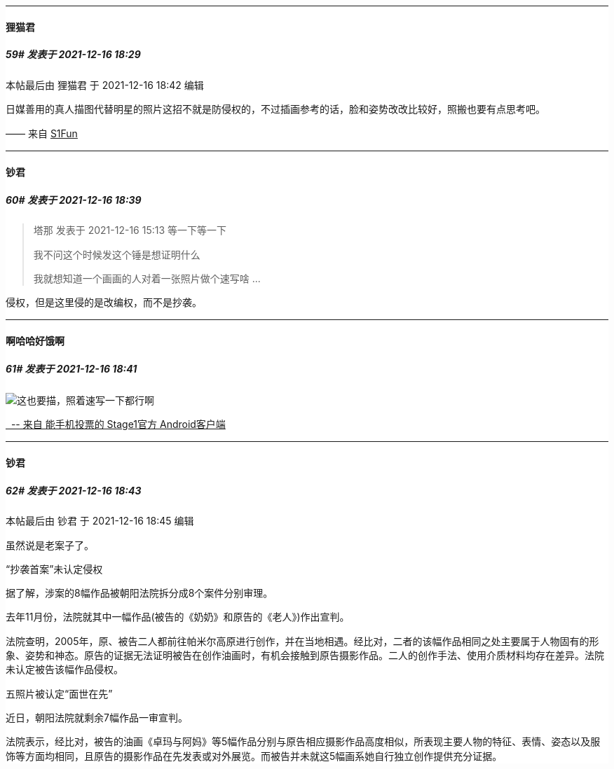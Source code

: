 *****

####  狸猫君  
##### 59#       发表于 2021-12-16 18:29

 本帖最后由 狸猫君 于 2021-12-16 18:42 编辑 

日媒善用的真人描图代替明星的照片这招不就是防侵权的，不过插画参考的话，脸和姿势改改比较好，照搬也要有点思考吧。

—— 来自 [S1Fun](https://s1fun.koalcat.com)

*****

####  钞君  
##### 60#       发表于 2021-12-16 18:39

<blockquote>塔那 发表于 2021-12-16 15:13
等一下等一下

我不问这个时候发这个锤是想证明什么

我就想知道一个画画的人对着一张照片做个速写啥 ...</blockquote>
侵权，但是这里侵的是改编权，而不是抄袭。



*****

####  啊哈哈好饿啊  
##### 61#       发表于 2021-12-16 18:41

<img src="https://static.saraba1st.com/image/smiley/face2017/021.png" referrerpolicy="no-referrer">这也要描，照着速写一下都行啊

[  -- 来自 能手机投票的 Stage1官方 Android客户端](https://www.coolapk.com/apk/140634)

*****

####  钞君  
##### 62#       发表于 2021-12-16 18:43

 本帖最后由 钞君 于 2021-12-16 18:45 编辑 

虽然说是老案子了。

“抄袭首案”未认定侵权

据了解，涉案的8幅作品被朝阳法院拆分成8个案件分别审理。

去年11月份，法院就其中一幅作品(被告的《奶奶》和原告的《老人》)作出宣判。

法院查明，2005年，原、被告二人都前往帕米尔高原进行创作，并在当地相遇。经比对，二者的该幅作品相同之处主要属于人物固有的形象、姿势和神态。原告的证据无法证明被告在创作油画时，有机会接触到原告摄影作品。二人的创作手法、使用介质材料均存在差异。法院未认定被告该幅作品侵权。

五照片被认定“面世在先”

近日，朝阳法院就剩余7幅作品一审宣判。

法院表示，经比对，被告的油画《卓玛与阿妈》等5幅作品分别与原告相应摄影作品高度相似，所表现主要人物的特征、表情、姿态以及服饰等方面均相同，且原告的摄影作品在先发表或对外展览。而被告并未就这5幅画系她自行独立创作提供充分证据。
